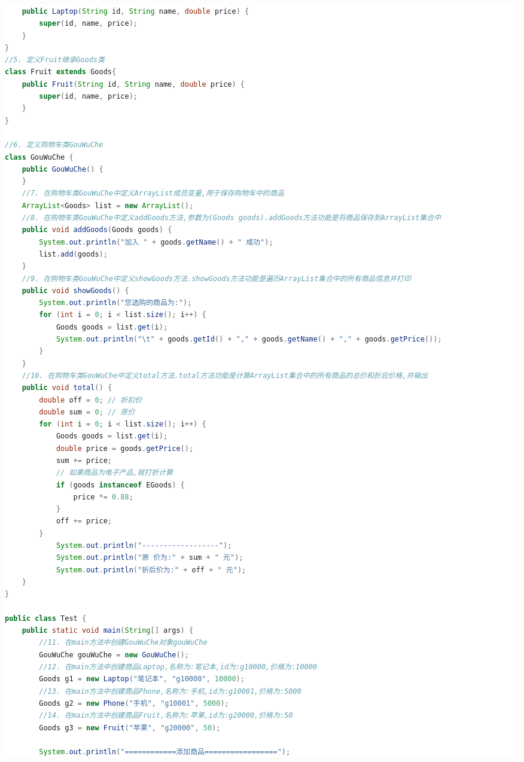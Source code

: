 ```java
    public Laptop(String id, String name, double price) {
        super(id, name, price);
    }
}
//5. 定义Fruit继承Goods类
class Fruit extends Goods{
    public Fruit(String id, String name, double price) {
        super(id, name, price);
    }
}

//6. 定义购物车类GouWuChe
class GouWuChe {
    public GouWuChe() {
    }
    //7. 在购物车类GouWuChe中定义ArrayList成员变量,用于保存购物车中的商品
    ArrayList<Goods> list = new ArrayList();
    //8. 在购物车类GouWuChe中定义addGoods方法,参数为(Goods goods).addGoods方法功能是将商品保存到ArrayList集合中
    public void addGoods(Goods goods) {
        System.out.println("加入 " + goods.getName() + " 成功");
        list.add(goods);
    }
    //9. 在购物车类GouWuChe中定义showGoods方法.showGoods方法功能是遍历ArrayList集合中的所有商品信息并打印
    public void showGoods() {
        System.out.println("您选购的商品为:");
        for (int i = 0; i < list.size(); i++) {
            Goods goods = list.get(i);
            System.out.println("\t" + goods.getId() + "," + goods.getName() + "," + goods.getPrice());
        }
    }
    //10. 在购物车类GouWuChe中定义total方法.total方法功能是计算ArrayList集合中的所有商品的总价和折后价格,并输出
    public void total() {
        double off = 0; // 折扣价
        double sum = 0; // 原价
        for (int i = 0; i < list.size(); i++) {
            Goods goods = list.get(i);
            double price = goods.getPrice();
            sum += price;
            // 如果商品为电子产品,就打折计算
            if (goods instanceof EGoods) {
                price *= 0.88;
            }
            off += price;
        }
            System.out.println("------------------");
            System.out.println("原 价为:" + sum + " 元");
            System.out.println("折后价为:" + off + " 元");
    }
}

public class Test {
    public static void main(String[] args) {
        //11. 在main方法中创建GouWuChe对象gouWuChe
        GouWuChe gouWuChe = new GouWuChe();
        //12. 在main方法中创建商品Laptop,名称为:笔记本,id为:g10000,价格为:10000
        Goods g1 = new Laptop("笔记本", "g10000", 10000);
        //13. 在main方法中创建商品Phone,名称为:手机,id为:g10001,价格为:5000
        Goods g2 = new Phone("手机", "g10001", 5000);
        //14. 在main方法中创建商品Fruit,名称为:苹果,id为:g20000,价格为:50
        Goods g3 = new Fruit("苹果", "g20000", 50);

        System.out.println("============添加商品=================");
```